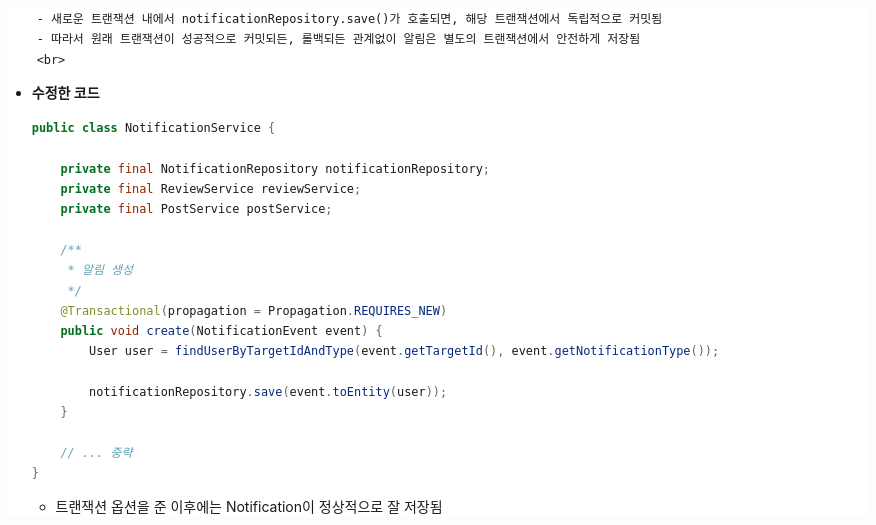         - 새로운 트랜잭션 내에서 notificationRepository.save()가 호출되면, 해당 트랜잭션에서 독립적으로 커밋됨
        - 따라서 원래 트랜잭션이 성공적으로 커밋되든, 롤백되든 관계없이 알림은 별도의 트랜잭션에서 안전하게 저장됨
        <br>
- **수정한 코드**
    
    ```java
    public class NotificationService {
    
        private final NotificationRepository notificationRepository;
        private final ReviewService reviewService;
        private final PostService postService;
    
        /**
         * 알림 생성
         */
        @Transactional(propagation = Propagation.REQUIRES_NEW)
        public void create(NotificationEvent event) {
            User user = findUserByTargetIdAndType(event.getTargetId(), event.getNotificationType());
    
            notificationRepository.save(event.toEntity(user));
        }
        
        // ... 중략
    }
    ```
    
    - 트랜잭션 옵션을 준 이후에는 Notification이 정상적으로 잘 저장됨
